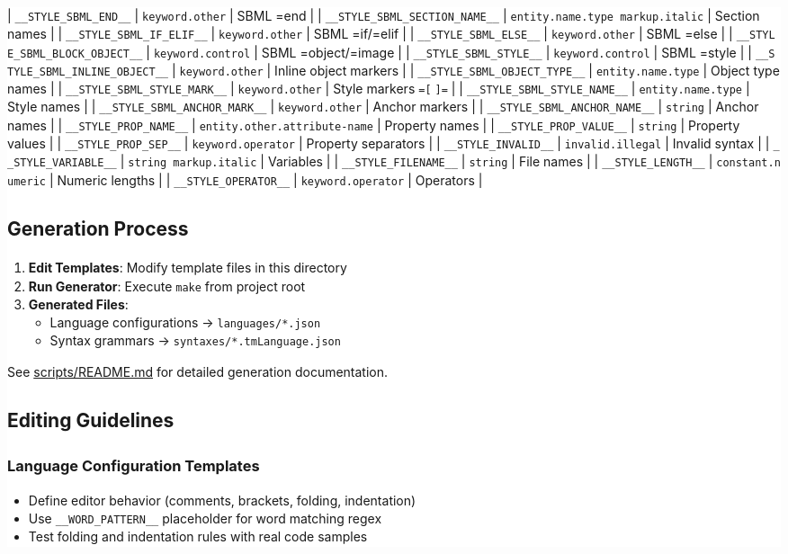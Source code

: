 | `__STYLE_SBML_END__` | `keyword.other` | SBML =end |
| `__STYLE_SBML_SECTION_NAME__` | `entity.name.type markup.italic` | Section names |
| `__STYLE_SBML_IF_ELIF__` | `keyword.other` | SBML =if/=elif |
| `__STYLE_SBML_ELSE__` | `keyword.other` | SBML =else |
| `__STYLE_SBML_BLOCK_OBJECT__` | `keyword.control` | SBML =object/=image |
| `__STYLE_SBML_STYLE__` | `keyword.control` | SBML =style |
| `__STYLE_SBML_INLINE_OBJECT__` | `keyword.other` | Inline object markers |
| `__STYLE_SBML_OBJECT_TYPE__` | `entity.name.type` | Object type names |
| `__STYLE_SBML_STYLE_MARK__` | `keyword.other` | Style markers `=[` `]=` |
| `__STYLE_SBML_STYLE_NAME__` | `entity.name.type` | Style names |
| `__STYLE_SBML_ANCHOR_MARK__` | `keyword.other` | Anchor markers |
| `__STYLE_SBML_ANCHOR_NAME__` | `string` | Anchor names |
| `__STYLE_PROP_NAME__` | `entity.other.attribute-name` | Property names |
| `__STYLE_PROP_VALUE__` | `string` | Property values |
| `__STYLE_PROP_SEP__` | `keyword.operator` | Property separators |
| `__STYLE_INVALID__` | `invalid.illegal` | Invalid syntax |
| `__STYLE_VARIABLE__` | `string markup.italic` | Variables |
| `__STYLE_FILENAME__` | `string` | File names |
| `__STYLE_LENGTH__` | `constant.numeric` | Numeric lengths |
| `__STYLE_OPERATOR__` | `keyword.operator` | Operators |

## Generation Process

1. **Edit Templates**: Modify template files in this directory
2. **Run Generator**: Execute `make` from project root
3. **Generated Files**:
   - Language configurations → `languages/*.json`
   - Syntax grammars → `syntaxes/*.tmLanguage.json`

See [scripts/README.md](../scripts/README.md) for detailed generation documentation.

## Editing Guidelines

### Language Configuration Templates

- Define editor behavior (comments, brackets, folding, indentation)
- Use `__WORD_PATTERN__` placeholder for word matching regex
- Test folding and indentation rules with real code samples
